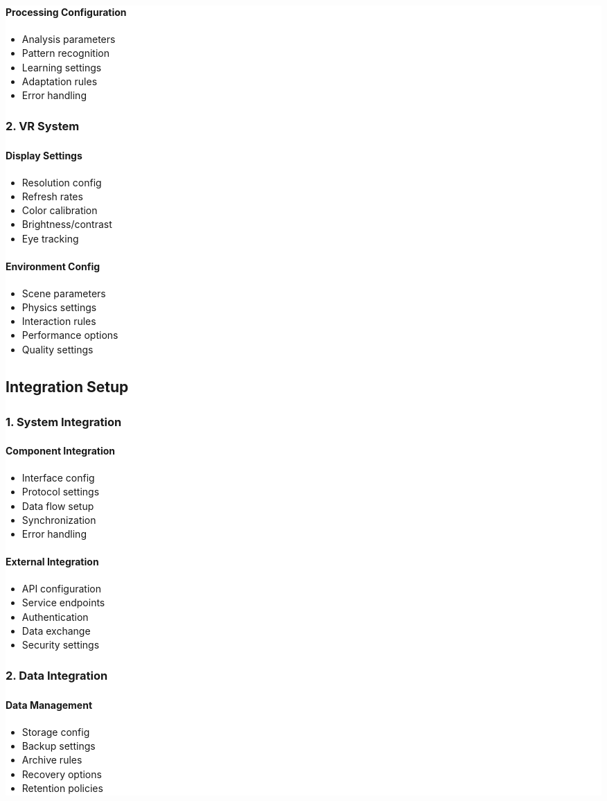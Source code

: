 #### Processing Configuration
- Analysis parameters
- Pattern recognition
- Learning settings
- Adaptation rules
- Error handling

### 2. VR System

#### Display Settings
- Resolution config
- Refresh rates
- Color calibration
- Brightness/contrast
- Eye tracking

#### Environment Config
- Scene parameters
- Physics settings
- Interaction rules
- Performance options
- Quality settings

## Integration Setup

### 1. System Integration

#### Component Integration
- Interface config
- Protocol settings
- Data flow setup
- Synchronization
- Error handling

#### External Integration
- API configuration
- Service endpoints
- Authentication
- Data exchange
- Security settings

### 2. Data Integration

#### Data Management
- Storage config
- Backup settings
- Archive rules
- Recovery options
- Retention policies
